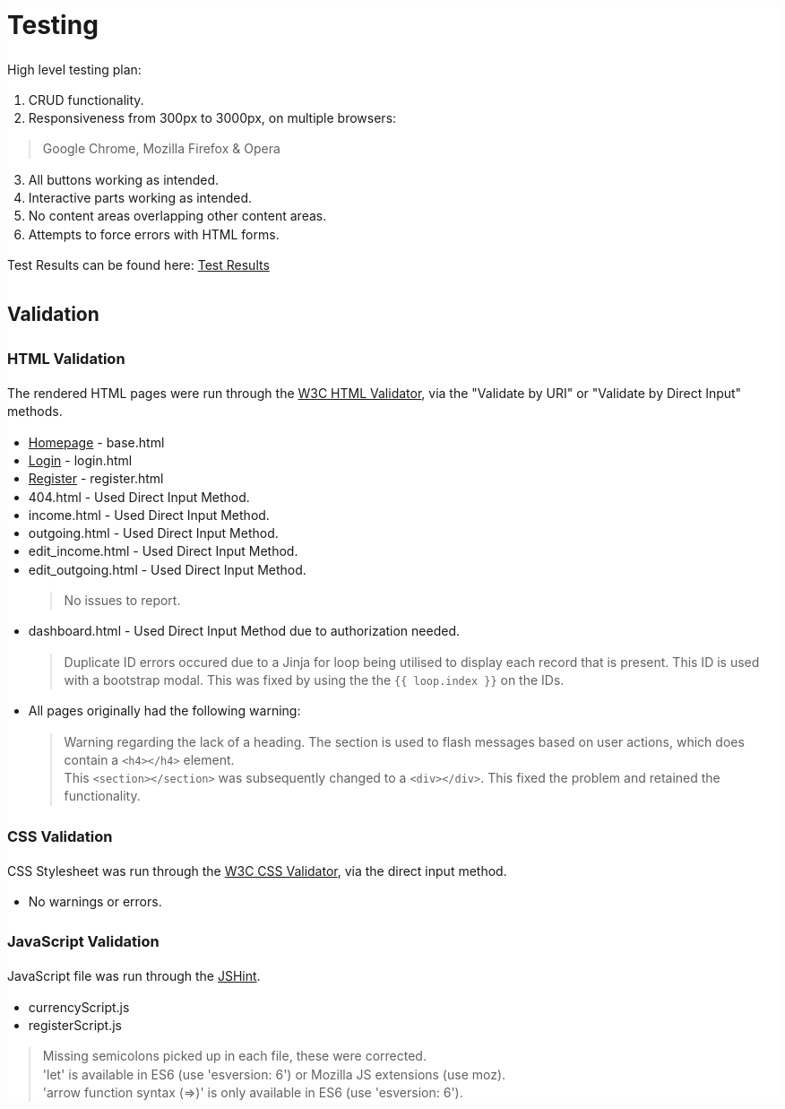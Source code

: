 # Testing
High level testing plan:
1. CRUD functionality.
2. Responsiveness from 300px to 3000px, on multiple browsers:
  > Google Chrome, Mozilla Firefox & Opera
3. All buttons working as intended.
4. Interactive parts working as intended.
5. No content areas overlapping other content areas.
6. Attempts to force errors with HTML forms.

Test Results can be found here: [Test Results](/static/readme/test-result.xlsx)

## Validation
### HTML Validation
The rendered HTML pages were run through the [W3C HTML Validator](https://validator.w3.org/), via the "Validate by URI" or "Validate by Direct Input" methods.
* [Homepage](http://milestone-project-3-kn.herokuapp.com/) - base.html
* [Login](http://milestone-project-3-kn.herokuapp.com/login) - login.html
* [Register](http://milestone-project-3-kn.herokuapp.com/register) - register.html
* 404.html - Used Direct Input Method.
* income.html - Used Direct Input Method.
* outgoing.html - Used Direct Input Method.
* edit_income.html - Used Direct Input Method.
* edit_outgoing.html - Used Direct Input Method.
  > No issues to report.
* dashboard.html - Used Direct Input Method due to authorization needed.
  > Duplicate ID errors occured due to a Jinja for loop being utilised to display each record that is present. This ID is used with a bootstrap modal. This was fixed by using the the `{{ loop.index }}` on the IDs.
* All pages originally had the following warning:
  > Warning regarding the lack of a heading. The section is used to flash messages based on user actions, which does contain a `<h4></h4>` element.<br>
  > This `<section></section>` was subsequently changed to a `<div></div>`. This fixed the problem and retained the functionality.

### CSS Validation
CSS Stylesheet was run through the [W3C CSS Validator](https://jigsaw.w3.org/css-validator/), via the direct input method.
* No warnings or errors.

### JavaScript Validation
JavaScript file was run through the [JSHint](https://jshint.com/).
* currencyScript.js
* registerScript.js
> Missing semicolons picked up in each file, these were corrected.<br>
> 'let' is available in ES6 (use 'esversion: 6') or Mozilla JS extensions (use moz).<br>
> 'arrow function syntax (=>)' is only available in ES6 (use 'esversion: 6').

